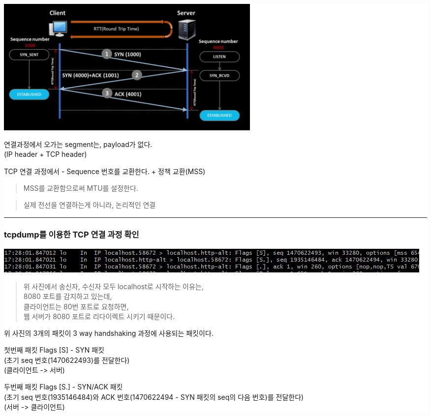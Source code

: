 <img src="../../../img/network_32.png" width="500">

연결과정에서 오가는 segment는, payload가 없다.  
(IP header + TCP header)

TCP 연결 과정에서 - Sequence 번호를 교환한다. + 정책 교환(MSS)

> MSS를 교환함으로써 MTU를 설정한다.

> 실제 전선을 연결하는게 아니라, 논리적인 연결

---

### tcpdump를 이용한 TCP 연결 과정 확인

![img.png](../../../img/tcpdump_handshake_1.png)

> 위 사진에서 송신자, 수신자 모두 localhost로 시작하는 이유는,  
> 8080 포트를 감지하고 있는데,  
> 클라이언트는 80번 포트로 요청하면,  
> 웹 서버가 8080 포트로 리다이렉트 시키기 때문이다.

위 사진의 3개의 패킷이 3 way handshaking 과정에 사용되는 패킷이다.

첫번째 패킷 Flags [S] - SYN 패킷  
(초기 seq 번호(1470622493)를 전달한다)  
(클라이언트 -> 서버)

두번째 패킷 Flags [S.] - SYN/ACK 패킷  
(초기 seq 번호(1935146484)와 ACK 번호(1470622494 - SYN 패킷의 seq의 다음 번호)를 전달한다)  
(서버 -> 클라이언트)
